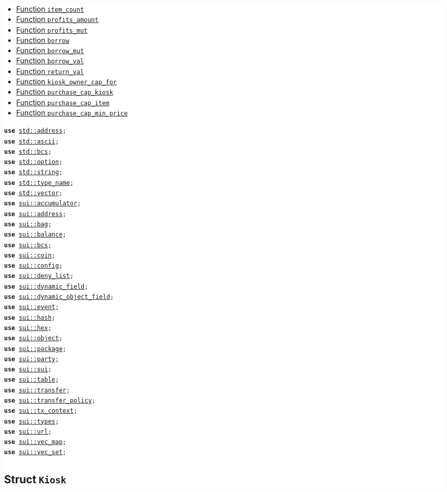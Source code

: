 -  [Function `item_count`](#sui_kiosk_item_count)
-  [Function `profits_amount`](#sui_kiosk_profits_amount)
-  [Function `profits_mut`](#sui_kiosk_profits_mut)
-  [Function `borrow`](#sui_kiosk_borrow)
-  [Function `borrow_mut`](#sui_kiosk_borrow_mut)
-  [Function `borrow_val`](#sui_kiosk_borrow_val)
-  [Function `return_val`](#sui_kiosk_return_val)
-  [Function `kiosk_owner_cap_for`](#sui_kiosk_kiosk_owner_cap_for)
-  [Function `purchase_cap_kiosk`](#sui_kiosk_purchase_cap_kiosk)
-  [Function `purchase_cap_item`](#sui_kiosk_purchase_cap_item)
-  [Function `purchase_cap_min_price`](#sui_kiosk_purchase_cap_min_price)


<pre><code><b>use</b> <a href="../std/address.md#std_address">std::address</a>;
<b>use</b> <a href="../std/ascii.md#std_ascii">std::ascii</a>;
<b>use</b> <a href="../std/bcs.md#std_bcs">std::bcs</a>;
<b>use</b> <a href="../std/option.md#std_option">std::option</a>;
<b>use</b> <a href="../std/string.md#std_string">std::string</a>;
<b>use</b> <a href="../std/type_name.md#std_type_name">std::type_name</a>;
<b>use</b> <a href="../std/vector.md#std_vector">std::vector</a>;
<b>use</b> <a href="../sui/accumulator.md#sui_accumulator">sui::accumulator</a>;
<b>use</b> <a href="../sui/address.md#sui_address">sui::address</a>;
<b>use</b> <a href="../sui/bag.md#sui_bag">sui::bag</a>;
<b>use</b> <a href="../sui/balance.md#sui_balance">sui::balance</a>;
<b>use</b> <a href="../sui/bcs.md#sui_bcs">sui::bcs</a>;
<b>use</b> <a href="../sui/coin.md#sui_coin">sui::coin</a>;
<b>use</b> <a href="../sui/config.md#sui_config">sui::config</a>;
<b>use</b> <a href="../sui/deny_list.md#sui_deny_list">sui::deny_list</a>;
<b>use</b> <a href="../sui/dynamic_field.md#sui_dynamic_field">sui::dynamic_field</a>;
<b>use</b> <a href="../sui/dynamic_object_field.md#sui_dynamic_object_field">sui::dynamic_object_field</a>;
<b>use</b> <a href="../sui/event.md#sui_event">sui::event</a>;
<b>use</b> <a href="../sui/hash.md#sui_hash">sui::hash</a>;
<b>use</b> <a href="../sui/hex.md#sui_hex">sui::hex</a>;
<b>use</b> <a href="../sui/object.md#sui_object">sui::object</a>;
<b>use</b> <a href="../sui/package.md#sui_package">sui::package</a>;
<b>use</b> <a href="../sui/party.md#sui_party">sui::party</a>;
<b>use</b> <a href="../sui/sui.md#sui_sui">sui::sui</a>;
<b>use</b> <a href="../sui/table.md#sui_table">sui::table</a>;
<b>use</b> <a href="../sui/transfer.md#sui_transfer">sui::transfer</a>;
<b>use</b> <a href="../sui/transfer_policy.md#sui_transfer_policy">sui::transfer_policy</a>;
<b>use</b> <a href="../sui/tx_context.md#sui_tx_context">sui::tx_context</a>;
<b>use</b> <a href="../sui/types.md#sui_types">sui::types</a>;
<b>use</b> <a href="../sui/url.md#sui_url">sui::url</a>;
<b>use</b> <a href="../sui/vec_map.md#sui_vec_map">sui::vec_map</a>;
<b>use</b> <a href="../sui/vec_set.md#sui_vec_set">sui::vec_set</a>;
</code></pre>



<a name="sui_kiosk_Kiosk"></a>

## Struct `Kiosk`
